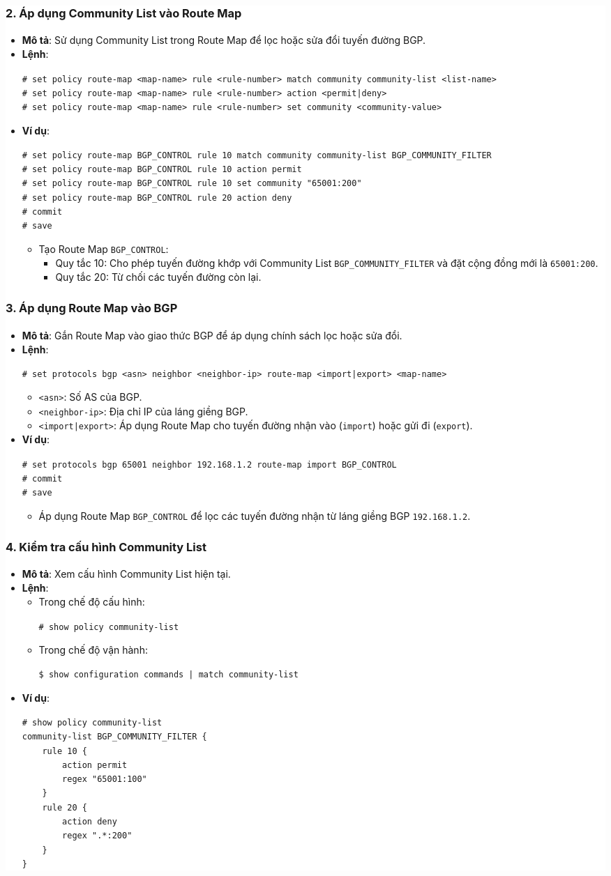 ### 2. Áp dụng Community List vào Route Map
- **Mô tả**: Sử dụng Community List trong Route Map để lọc hoặc sửa đổi tuyến đường BGP.
- **Lệnh**:
  ```
  # set policy route-map <map-name> rule <rule-number> match community community-list <list-name>
  # set policy route-map <map-name> rule <rule-number> action <permit|deny>
  # set policy route-map <map-name> rule <rule-number> set community <community-value>
  ```
- **Ví dụ**:
  ```
  # set policy route-map BGP_CONTROL rule 10 match community community-list BGP_COMMUNITY_FILTER
  # set policy route-map BGP_CONTROL rule 10 action permit
  # set policy route-map BGP_CONTROL rule 10 set community "65001:200"
  # set policy route-map BGP_CONTROL rule 20 action deny
  # commit
  # save
  ```
  - Tạo Route Map `BGP_CONTROL`:
    - Quy tắc 10: Cho phép tuyến đường khớp với Community List `BGP_COMMUNITY_FILTER` và đặt cộng đồng mới là `65001:200`.
    - Quy tắc 20: Từ chối các tuyến đường còn lại.

### 3. Áp dụng Route Map vào BGP
- **Mô tả**: Gắn Route Map vào giao thức BGP để áp dụng chính sách lọc hoặc sửa đổi.
- **Lệnh**:
  ```
  # set protocols bgp <asn> neighbor <neighbor-ip> route-map <import|export> <map-name>
  ```
  - `<asn>`: Số AS của BGP.
  - `<neighbor-ip>`: Địa chỉ IP của láng giềng BGP.
  - `<import|export>`: Áp dụng Route Map cho tuyến đường nhận vào (`import`) hoặc gửi đi (`export`).
- **Ví dụ**:
  ```
  # set protocols bgp 65001 neighbor 192.168.1.2 route-map import BGP_CONTROL
  # commit
  # save
  ```
  - Áp dụng Route Map `BGP_CONTROL` để lọc các tuyến đường nhận từ láng giềng BGP `192.168.1.2`.

### 4. Kiểm tra cấu hình Community List
- **Mô tả**: Xem cấu hình Community List hiện tại.
- **Lệnh**:
  - Trong chế độ cấu hình:
    ```
    # show policy community-list
    ```
  - Trong chế độ vận hành:
    ```
    $ show configuration commands | match community-list
    ```
- **Ví dụ**:
  ```
  # show policy community-list
  community-list BGP_COMMUNITY_FILTER {
      rule 10 {
          action permit
          regex "65001:100"
      }
      rule 20 {
          action deny
          regex ".*:200"
      }
  }
  ```